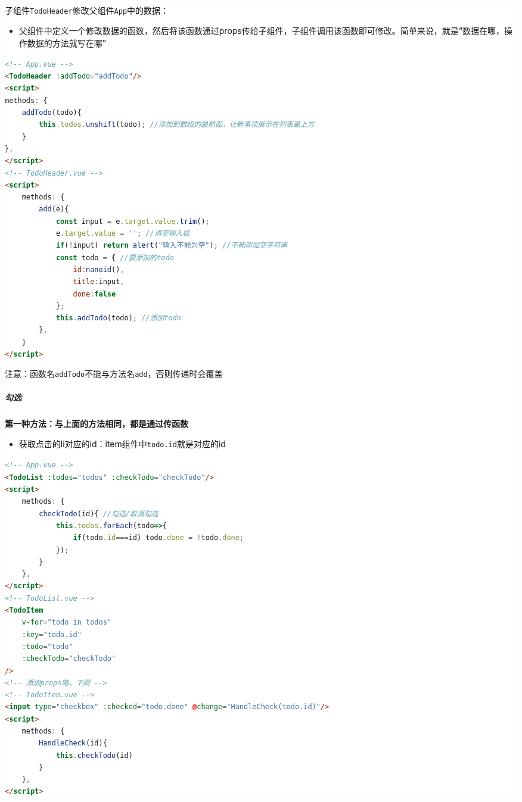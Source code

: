 子组件`TodoHeader`修改父组件`App`中的数据：
- 父组件中定义一个修改数据的函数，然后将该函数通过props传给子组件，子组件调用该函数即可修改。简单来说，就是“数据在哪，操作数据的方法就写在哪”

```html
<!-- App.vue -->
<TodoHeader :addTodo="addTodo"/>
<script>
methods: {
    addTodo(todo){
        this.todos.unshift(todo); //添加到数组的最前面，让新事项展示在列表最上方
    }
},
</script>
<!-- TodoHeader.vue -->
<script>
    methods: {
        add(e){
            const input = e.target.value.trim();
            e.target.value = ''; //清空输入框
            if(!input) return alert("输入不能为空"); //不能添加空字符串
            const todo = { //要添加的todo
                id:nanoid(),
                title:input,
                done:false
            };
            this.addTodo(todo); //添加todo
        },
    }
</script>
```
注意：函数名`addTodo`不能与方法名`add`，否则传递时会覆盖
##### 勾选
**第一种方法：与上面的方法相同，都是通过传函数**
- 获取点击的li对应的id：item组件中`todo.id`就是对应的id

```html
<!-- App.vue -->
<TodoList :todos="todos" :checkTodo="checkTodo"/>
<script>
    methods: {
        checkTodo(id){ //勾选/取消勾选
            this.todos.forEach(todo=>{
                if(todo.id===id) todo.done = !todo.done;
            });
        }
    },
</script>
<!-- TodoList.vue -->
<TodoItem 
    v-for="todo in todos" 
    :key="todo.id" 
    :todo="todo" 
    :checkTodo="checkTodo"
/>
<!-- 添加props略，下同 -->
<!-- TodoItem.vue -->
<input type="checkbox" :checked="todo.done" @change="HandleCheck(todo.id)"/>
<script>
    methods: {
        HandleCheck(id){
            this.checkTodo(id)
        }
    },
</script>
```